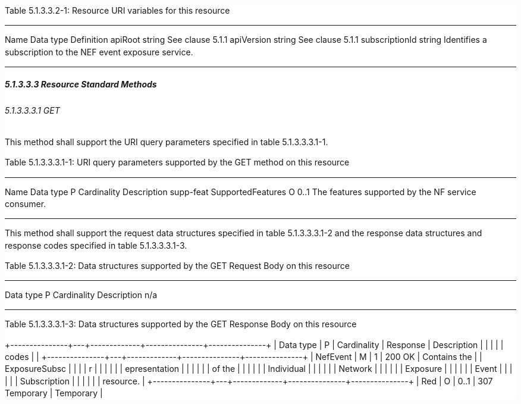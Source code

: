 Table 5.1.3.3.2-1: Resource URI variables for this resource

  ---------------- ----------- --------------------------------------------------------------
  Name             Data type   Definition
  apiRoot          string      See clause 5.1.1
  apiVersion       string      See clause 5.1.1
  subscriptionId   string      Identifies a subscription to the NEF event exposure service.
  ---------------- ----------- --------------------------------------------------------------

##### 5.1.3.3.3 Resource Standard Methods

###### 5.1.3.3.3.1 GET

This method shall support the URI query parameters specified in
table 5.1.3.3.3.1-1.

Table 5.1.3.3.3.1-1: URI query parameters supported by the GET method on
this resource

  ----------- ------------------- --- ------------- ----------------------------------------------------
  Name        Data type           P   Cardinality   Description
  supp-feat   SupportedFeatures   O   0..1          The features supported by the NF service consumer.
  ----------- ------------------- --- ------------- ----------------------------------------------------

This method shall support the request data structures specified in
table 5.1.3.3.3.1-2 and the response data structures and response codes
specified in table 5.1.3.3.3.1-3.

Table 5.1.3.3.3.1-2: Data structures supported by the GET Request Body
on this resource

  ----------- --- ------------- -------------
  Data type   P   Cardinality   Description
  n/a                           
  ----------- --- ------------- -------------

Table 5.1.3.3.3.1-3: Data structures supported by the GET Response Body
on this resource

+---------------+---+-------------+---------------+---------------+
| Data type     | P | Cardinality | Response      | Description   |
|               |   |             | codes         |               |
+---------------+---+-------------+---------------+---------------+
| NefEvent      | M | 1           | 200 OK        | Contains the  |
| ExposureSubsc |   |             |               | r             |
|               |   |             |               | epresentation |
|               |   |             |               | of the        |
|               |   |             |               | Individual    |
|               |   |             |               | Network       |
|               |   |             |               | Exposure      |
|               |   |             |               | Event         |
|               |   |             |               | Subscription  |
|               |   |             |               | resource.     |
+---------------+---+-------------+---------------+---------------+
| Red           | O | 0..1        | 307 Temporary | Temporary     |